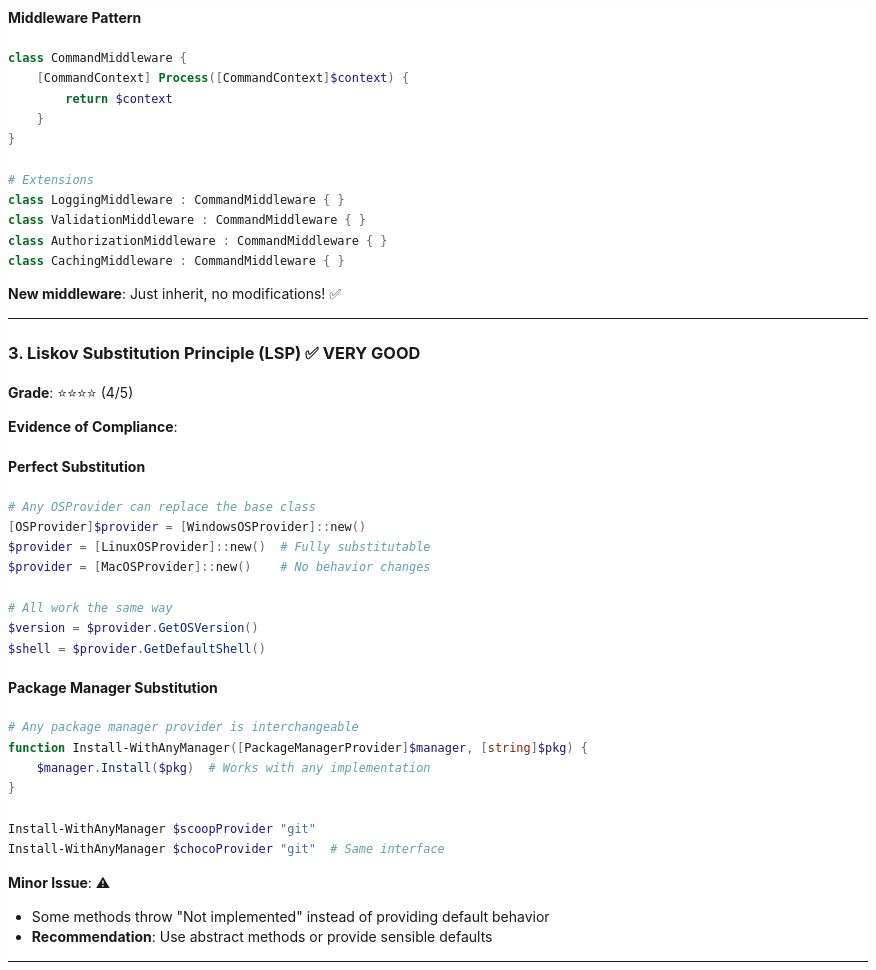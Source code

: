 #### Middleware Pattern

```powershell
class CommandMiddleware {
    [CommandContext] Process([CommandContext]$context) {
        return $context
    }
}

# Extensions
class LoggingMiddleware : CommandMiddleware { }
class ValidationMiddleware : CommandMiddleware { }
class AuthorizationMiddleware : CommandMiddleware { }
class CachingMiddleware : CommandMiddleware { }
```

**New middleware**: Just inherit, no modifications! ✅

---

### 3. Liskov Substitution Principle (LSP) ✅ **VERY GOOD**

**Grade**: ⭐⭐⭐⭐ (4/5)

**Evidence of Compliance**:

#### Perfect Substitution

```powershell
# Any OSProvider can replace the base class
[OSProvider]$provider = [WindowsOSProvider]::new()
$provider = [LinuxOSProvider]::new()  # Fully substitutable
$provider = [MacOSProvider]::new()    # No behavior changes

# All work the same way
$version = $provider.GetOSVersion()
$shell = $provider.GetDefaultShell()
```

#### Package Manager Substitution

```powershell
# Any package manager provider is interchangeable
function Install-WithAnyManager([PackageManagerProvider]$manager, [string]$pkg) {
    $manager.Install($pkg)  # Works with any implementation
}

Install-WithAnyManager $scoopProvider "git"
Install-WithAnyManager $chocoProvider "git"  # Same interface
```

**Minor Issue**: ⚠️

- Some methods throw "Not implemented" instead of providing default behavior
- **Recommendation**: Use abstract methods or provide sensible defaults

---